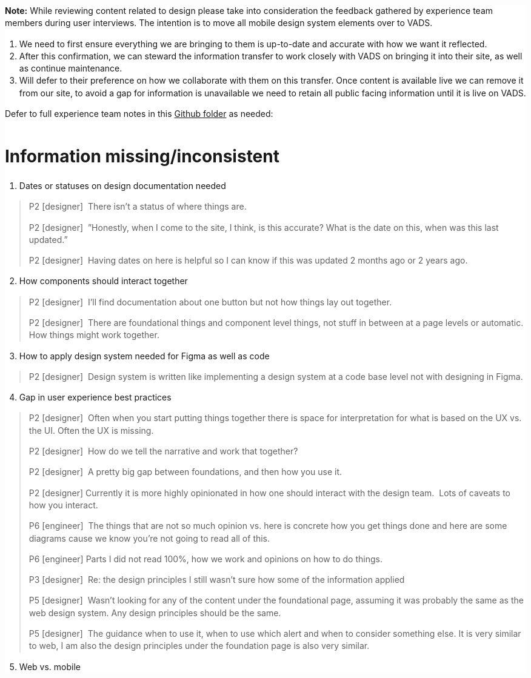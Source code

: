 **Note:** While reviewing content related to design please take into consideration the feedback gathered by experience team members during user interviews. The intention is to move all mobile design system elements over to VADS. 
1. We need to first ensure everything we are bringing to them is up-to-date and accurate with how we want it reflected. 
2. After this confirmation, we can steward the information transfer to work closely with VADS on bringing it into their site, as well as continue maintenance. 
3. Will defer to their preference on how we collaborate with them on this transfer. Once content is available live we can remove it from our site, to avoid a gap for information is unavailable we need to retain all public facing information until it is live on VADS.


Defer to full experience team notes in this [Github folder](https://github.com/department-of-veterans-affairs/va.gov-team/tree/master/products/va-mobile-app/platform/VA%20Mobile%20Docs%20site%20/interviews)  as needed:

# Information missing/inconsistent
1. Dates or statuses on design documentation needed
> P2 [designer]  There isn’t a status of where things are.
> 
> P2 [designer]  ”Honestly, when I come to the site, I think, is this accurate? What is the date on this, when was this last updated.”
> 
> P2 [designer]  Having dates on here is helpful so I can know if this was updated 2 months ago or 2 years ago.
> 

2. How components should interact together
> P2 [designer]  I’ll find documentation about one button but not how things lay out together.
> 
> P2 [designer]  There are foundational things and component level things, not stuff in between at a page levels or automatic. How things might work together.
> 
3. How to apply design system needed for Figma as well as code
> P2 [designer]  Design system is written like implementing a design system at a code base level not with designing in Figma.
> 
4. Gap in user experience best practices
> P2 [designer]  Often when you start putting things together there is space for interpretation for what is based on the UX vs. the UI. Often the UX is missing.
>
> P2 [designer]  How do we tell the narrative and work that together?
>
> P2 [designer]  A pretty big gap between foundations, and then how you use it.
>
> P2 [designer] Currently it is more highly opinionated in how one should interact with the design team.  Lots of caveats to how you interact.
>
> P6 [engineer]  The things that are not so much opinion vs. here is concrete how you get things done and here are some diagrams cause we know you’re not going to read all of this.
>
> P6 [engineer] Parts I did not read 100%, how we work and opinions on how to do things. 
>
> P3 [designer]  Re: the design principles I still wasn’t sure how some of the information applied
>
> P5 [designer]  Wasn’t looking for any of the content under the foundational page, assuming it was probably the same as the web design system. Any design principles should be the same.
>
> P5 [designer]  The guidance when to use it, when to use which alert and when to consider something else. It is very similar to web, I am also the design principles under the foundation page is also very similar.
>
5. Web vs. mobile